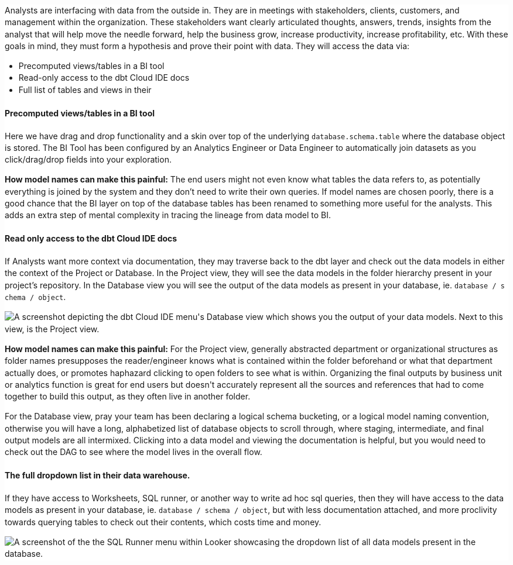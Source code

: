 Analysts are interfacing with data from the outside in. They are in meetings with stakeholders, clients, customers, and management within the organization. These stakeholders want clearly articulated thoughts, answers, trends, insights from the analyst that will help move the needle forward, help the business grow, increase productivity, increase profitability, etc. With these goals in mind, they must form a hypothesis and prove their point with data. They will access the data via:

- Precomputed views/tables in a BI tool
- Read-only access to the dbt Cloud IDE docs
- Full list of tables and views in their <Term id="data-warehouse" />

#### Precomputed views/tables in a BI tool

Here we have drag and drop functionality and a skin over top of the underlying `database.schema.table` where the database object is stored. The BI Tool has been configured by an Analytics Engineer or Data Engineer to automatically join datasets as you click/drag/drop fields into your exploration.

**How model names can make this painful:**
The end users might not even know what tables the data refers to, as potentially everything is joined by the system and they don’t need to write their own queries. If model names are chosen poorly, there is a good chance that the BI layer on top of the database tables has been renamed to something more useful for the analysts. This adds an extra step of mental complexity in tracing the <Term id="data-lineage">lineage</Term> from data model to BI.

#### Read only access to the dbt Cloud IDE docs 
If Analysts want more context via documentation, they may traverse back to the dbt layer and check out the data models in either the context of the Project or Database. In the Project view, they will see the data models in the folder hierarchy present in your project’s repository. In the Database view you will see the output of the data models as present in your database, ie. `database / schema / object`.

![A screenshot depicting the dbt Cloud IDE menu's Database view which shows you the output of your data models. Next to this view, is the Project view.](/img/blog/2022-05-17-stakeholder-friendly-model-names/project-view.png)

**How model names can make this painful:**
For the Project view, generally abstracted department or organizational structures as folder names presupposes the reader/engineer knows what is contained within the folder beforehand or what that department actually does, or promotes haphazard clicking to open folders to see what is within. Organizing the final outputs by business unit or analytics function is great for end users but doesn't accurately represent all the sources and references that had to come together to build this output, as they often live in another folder. 

For the Database view, pray your team has been declaring a logical schema bucketing, or a logical model naming convention, otherwise you will have a long, alphabetized list of database objects to scroll through, where staging, intermediate, and final output models are all intermixed. Clicking into a data model and viewing the documentation is helpful, but you would need to check out the DAG to see where the model lives in the overall flow.

#### The full dropdown list in their data warehouse.

If they have access to Worksheets, SQL runner, or another way to write ad hoc sql queries, then they will have access to the data models as present in your database, ie. `database / schema / object`, but with less documentation attached, and more proclivity towards querying tables to check out their contents, which costs time and money.

![A screenshot of the the SQL Runner menu within Looker showcasing the dropdown list of all data models present in the database.](/img/blog/2022-05-17-stakeholder-friendly-model-names/data-warehouse-dropdown.png)
